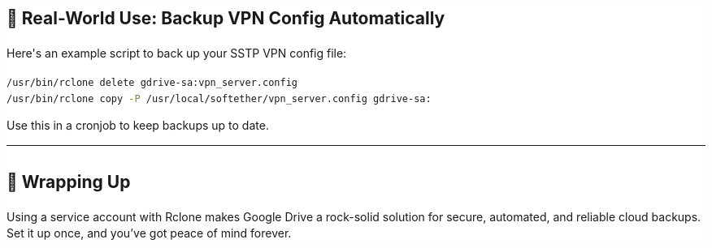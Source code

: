 ## 🔄 Real-World Use: Backup VPN Config Automatically

Here's an example script to back up your SSTP VPN config file:

```bash
/usr/bin/rclone delete gdrive-sa:vpn_server.config
/usr/bin/rclone copy -P /usr/local/softether/vpn_server.config gdrive-sa:
```

Use this in a cronjob to keep backups up to date.

---

## 🧩 Wrapping Up

Using a service account with Rclone makes Google Drive a rock-solid solution for secure, automated, and reliable cloud backups. Set it up once, and you’ve got peace of mind forever.